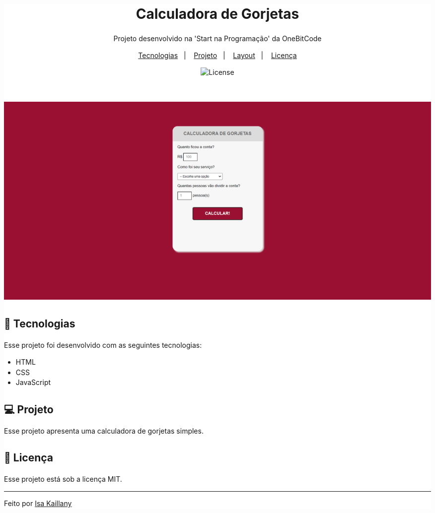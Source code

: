 <h1 align="center"> Calculadora de Gorjetas </h1>

<p align="center">
Projeto desenvolvido na 'Start na Programação' da OneBitCode
</p>

<p align="center">
  <a href="#-tecnologias">Tecnologias</a>&nbsp;&nbsp;&nbsp;|&nbsp;&nbsp;&nbsp;
  <a href="#-projeto">Projeto</a>&nbsp;&nbsp;&nbsp;|&nbsp;&nbsp;&nbsp;
  <a href="#-layout">Layout</a>&nbsp;&nbsp;&nbsp;|&nbsp;&nbsp;&nbsp;
  <a href="#memo-licença">Licença</a>
</p>

<p align="center">
  <img alt="License" src="https://img.shields.io/static/v1?label=license&message=MIT&color=49AA26&labelColor=000000">
</p>

<br>

<p align="center">
  <img alt="gow" src=".github/preview-calculadora.jpg" width="100%">
</p>

## 🚀 Tecnologias

Esse projeto foi desenvolvido com as seguintes tecnologias:

- HTML 
- CSS
- JavaScript

## 💻 Projeto

Esse projeto apresenta uma calculadora de gorjetas simples.


## :memo: Licença

Esse projeto está sob a licença MIT.

---

Feito por [Isa Kaillany](https://github.com/IsaKaillany)